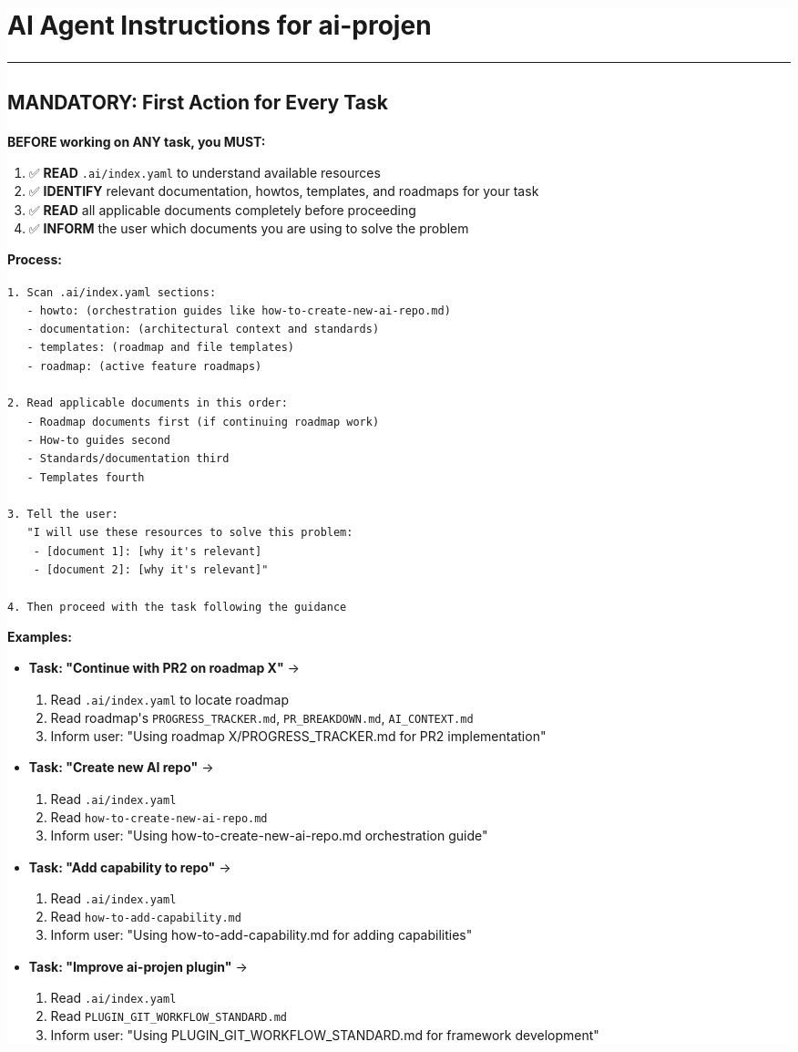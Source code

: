 # AI Agent Instructions for ai-projen

---

## MANDATORY: First Action for Every Task

**BEFORE working on ANY task, you MUST:**

1. ✅ **READ** `.ai/index.yaml` to understand available resources
2. ✅ **IDENTIFY** relevant documentation, howtos, templates, and roadmaps for your task
3. ✅ **READ** all applicable documents completely before proceeding
4. ✅ **INFORM** the user which documents you are using to solve the problem

**Process:**
```
1. Scan .ai/index.yaml sections:
   - howto: (orchestration guides like how-to-create-new-ai-repo.md)
   - documentation: (architectural context and standards)
   - templates: (roadmap and file templates)
   - roadmap: (active feature roadmaps)

2. Read applicable documents in this order:
   - Roadmap documents first (if continuing roadmap work)
   - How-to guides second
   - Standards/documentation third
   - Templates fourth

3. Tell the user:
   "I will use these resources to solve this problem:
    - [document 1]: [why it's relevant]
    - [document 2]: [why it's relevant]"

4. Then proceed with the task following the guidance
```

**Examples:**

- **Task: "Continue with PR2 on roadmap X"** →
  1. Read `.ai/index.yaml` to locate roadmap
  2. Read roadmap's `PROGRESS_TRACKER.md`, `PR_BREAKDOWN.md`, `AI_CONTEXT.md`
  3. Inform user: "Using roadmap X/PROGRESS_TRACKER.md for PR2 implementation"

- **Task: "Create new AI repo"** →
  1. Read `.ai/index.yaml`
  2. Read `how-to-create-new-ai-repo.md`
  3. Inform user: "Using how-to-create-new-ai-repo.md orchestration guide"

- **Task: "Add capability to repo"** →
  1. Read `.ai/index.yaml`
  2. Read `how-to-add-capability.md`
  3. Inform user: "Using how-to-add-capability.md for adding capabilities"

- **Task: "Improve ai-projen plugin"** →
  1. Read `.ai/index.yaml`
  2. Read `PLUGIN_GIT_WORKFLOW_STANDARD.md`
  3. Inform user: "Using PLUGIN_GIT_WORKFLOW_STANDARD.md for framework development"
